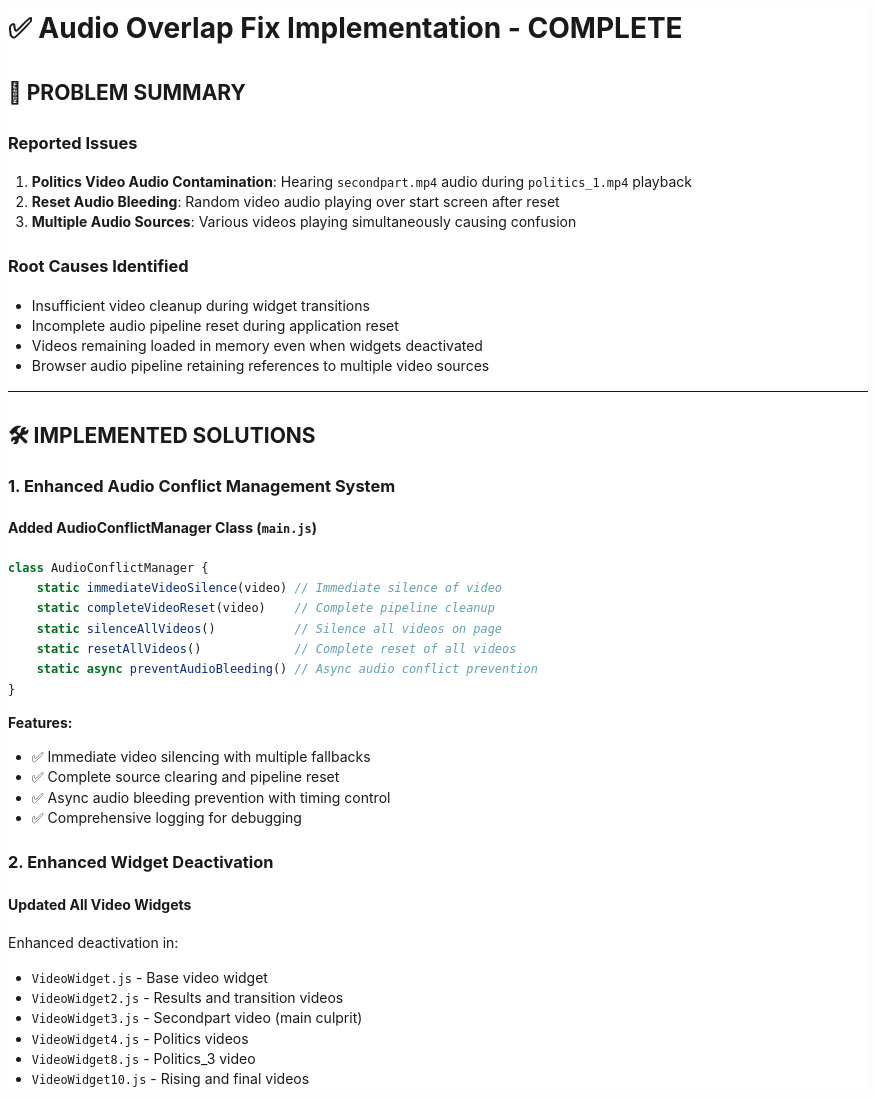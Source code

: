 # ✅ Audio Overlap Fix Implementation - COMPLETE

## 🎯 **PROBLEM SUMMARY**

### **Reported Issues**
1. **Politics Video Audio Contamination**: Hearing `secondpart.mp4` audio during `politics_1.mp4` playback
2. **Reset Audio Bleeding**: Random video audio playing over start screen after reset
3. **Multiple Audio Sources**: Various videos playing simultaneously causing confusion

### **Root Causes Identified**
- Insufficient video cleanup during widget transitions
- Incomplete audio pipeline reset during application reset
- Videos remaining loaded in memory even when widgets deactivated
- Browser audio pipeline retaining references to multiple video sources

---

## 🛠️ **IMPLEMENTED SOLUTIONS**

### **1. Enhanced Audio Conflict Management System**

#### **Added AudioConflictManager Class** (`main.js`)
```javascript
class AudioConflictManager {
    static immediateVideoSilence(video) // Immediate silence of video
    static completeVideoReset(video)    // Complete pipeline cleanup
    static silenceAllVideos()           // Silence all videos on page
    static resetAllVideos()             // Complete reset of all videos
    static async preventAudioBleeding() // Async audio conflict prevention
}
```

**Features:**
- ✅ Immediate video silencing with multiple fallbacks
- ✅ Complete source clearing and pipeline reset
- ✅ Async audio bleeding prevention with timing control
- ✅ Comprehensive logging for debugging

### **2. Enhanced Widget Deactivation**

#### **Updated All Video Widgets**
Enhanced deactivation in:
- `VideoWidget.js` - Base video widget
- `VideoWidget2.js` - Results and transition videos
- `VideoWidget3.js` - Secondpart video (main culprit)
- `VideoWidget4.js` - Politics videos
- `VideoWidget8.js` - Politics_3 video
- `VideoWidget10.js` - Rising and final videos
